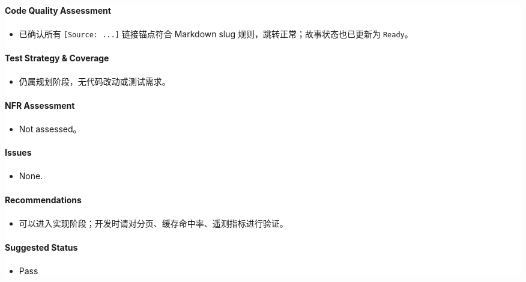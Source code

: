 #### Code Quality Assessment
- 已确认所有 `[Source: ...]` 链接锚点符合 Markdown slug 规则，跳转正常；故事状态也已更新为 `Ready`。

#### Test Strategy & Coverage
- 仍属规划阶段，无代码改动或测试需求。

#### NFR Assessment
- Not assessed。

#### Issues
- None.

#### Recommendations
- 可以进入实现阶段；开发时请对分页、缓存命中率、遥测指标进行验证。

#### Suggested Status
- Pass
